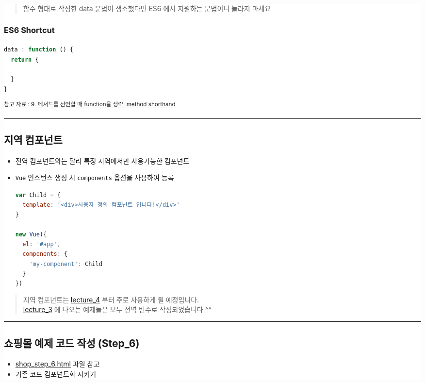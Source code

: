> 함수 형태로 작성한 data 문법이 생소했다면 ES6 에서 지원하는 문법이니 놀라지 마세요

### ES6 Shortcut
```js
data : function () {
  return {

  }
}
```
<sup>참고 자료 : [9. 메서드를 선언할 때 function을 생략, method shorthand](https://pro-self-studier.tistory.com/28)</sup>

---

## 지역 컴포넌트
- 전역 컴포넌트와는 달리 특정 지역에서만 사용가능한 컴포넌트  

- `Vue` 인스턴스 생성 시 `components` 옵션을 사용하여 등록
  ```js
  var Child = {
    template: '<div>사용자 정의 컴포넌트 입니다!</div>'
  }

  new Vue({
    el: '#app',
    components: {
      'my-component': Child
    }
  })
  ```

> 지역 컴포넌트는 [lecture_4](https://github.com/wooyoung85/vuejs-study/blob/master/lecture/lecture_4.md) 부터 주로 사용하게 될 예정입니다.  
> [lecture_3](https://github.com/wooyoung85/vuejs-study/blob/master/lecture/lecture_3.md) 에 나오는 예제들은 모두 전역 변수로 작성되었습니다 ^^

---

## 쇼핑몰 예제 코드 작성 (**Step_6**)

- [shop_step_6.html](https://github.com/wooyoung85/vuejs-study/blob/master/example/lecture_3/shop_step_6.html) 파일 참고
- 기존 코드 컴포넌트화 시키기